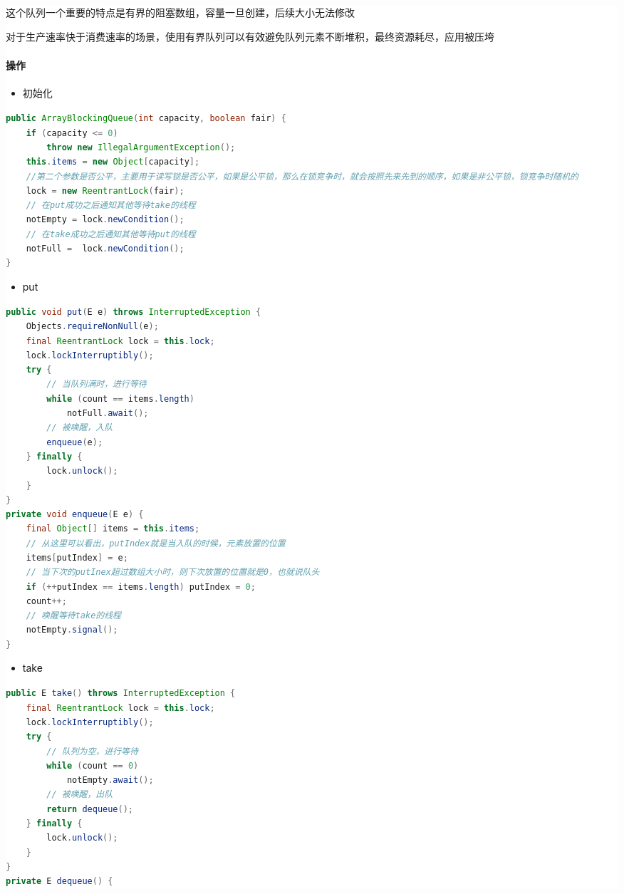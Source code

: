 这个队列一个重要的特点是有界的阻塞数组，容量一旦创建，后续大小无法修改

对于生产速率快于消费速率的场景，使用有界队列可以有效避免队列元素不断堆积，最终资源耗尽，应用被压垮

#### 操作

- 初始化

```java
public ArrayBlockingQueue(int capacity, boolean fair) {
    if (capacity <= 0)
        throw new IllegalArgumentException();
    this.items = new Object[capacity];
    //第二个参数是否公平，主要用于读写锁是否公平，如果是公平锁，那么在锁竞争时，就会按照先来先到的顺序，如果是非公平锁，锁竞争时随机的
    lock = new ReentrantLock(fair);
    // 在put成功之后通知其他等待take的线程
    notEmpty = lock.newCondition();
    // 在take成功之后通知其他等待put的线程
    notFull =  lock.newCondition();
}
```

- put

```java
public void put(E e) throws InterruptedException {
    Objects.requireNonNull(e);
    final ReentrantLock lock = this.lock;
    lock.lockInterruptibly();
    try {
        // 当队列满时，进行等待
        while (count == items.length)
            notFull.await();
        // 被唤醒，入队
        enqueue(e);
    } finally {
        lock.unlock();
    }
}
private void enqueue(E e) {
    final Object[] items = this.items;
    // 从这里可以看出，putIndex就是当入队的时候，元素放置的位置
    items[putIndex] = e;
    // 当下次的putInex超过数组大小时，则下次放置的位置就是0，也就说队头
    if (++putIndex == items.length) putIndex = 0;
    count++;
    // 唤醒等待take的线程
    notEmpty.signal();
}
```

- take

```java
public E take() throws InterruptedException {
    final ReentrantLock lock = this.lock;
    lock.lockInterruptibly();
    try {
        // 队列为空，进行等待
        while (count == 0)
            notEmpty.await();
        // 被唤醒，出队
        return dequeue();
    } finally {
        lock.unlock();
    }
}
private E dequeue() {
```
